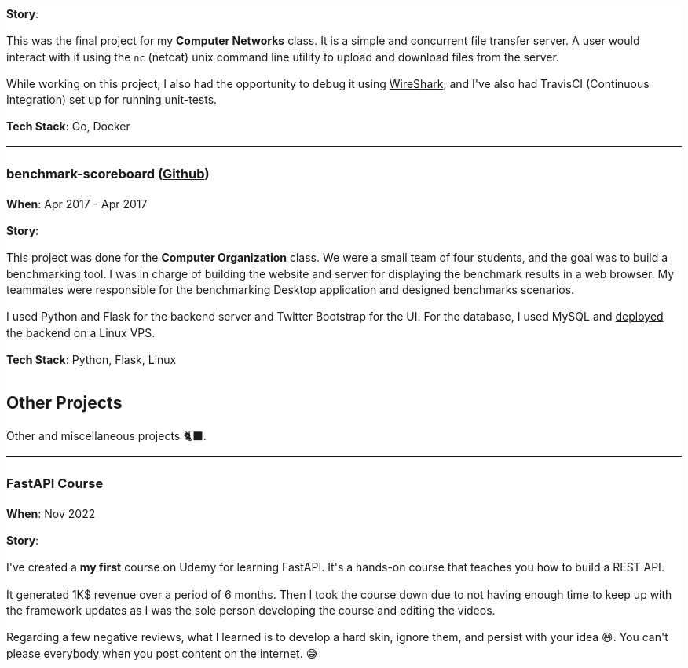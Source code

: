 **Story**:

This was the final project for my **Computer Networks** class. It is a simple and concurrent file transfer server.
A user would interact with it using the `nc` (netcat) unix command line utility to upload and download files from the
server.

While working on this project, I also had the opportunity to debug it using [WireShark](https://www.wireshark.org/), and
I've also had TravisCI (Continuous Integration) set up for running unit-tests.

**Tech Stack**: Go, Docker

---

### benchmark-scoreboard ([Github](https://github.com/dnutiu/benchmark-scoreboard))

**When**: Apr 2017 - Apr 2017

**Story**:

This project was done for the **Computer Organization** class. We were a small team of four students,
and the goal was to build a benchmarking tool. I was in charge of building the website and server for displaying the
benchmark results in a web browser. My teammates were responsible for the benchmarking Desktop application and designed
benchmarks scenarios.

I used Python and Flask for the backend server and Twitter Bootstrap for the UI. For the database,
I used MySQL and [deployed](https://github.com/dnutiu/benchmark-scoreboard/wiki/Deployment) the backend on a Linux VPS.

**Tech Stack**: Python, Flask, Linux

## Other Projects

Other and miscellaneous projects 🐈‍⬛.

---

### FastAPI Course

**When**: Nov 2022

**Story**:

I've created a **my first** course on Udemy for learning FastAPI.
It's a hands-on course that teaches you how to build a REST API.

It generated 1K$ revenue over a period of 6 months.
Then I took the course down due to not having enough time to keep up with the framework updates
as I was the sole person developing the course and editing the videos. 

Regarding a few negative reviews, what I learned is to develop a hard skin, ignore them, and persist with your idea 😄.
You can't please everybody when you post content on the internet. 😅

